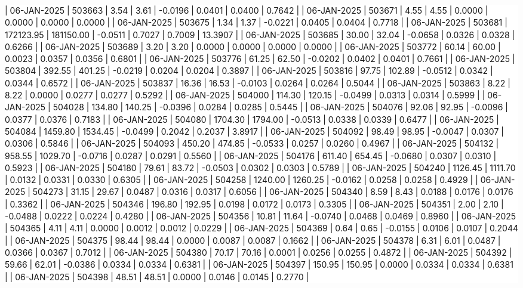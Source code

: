 | 06-JAN-2025 | 503663 | 3.54 | 3.61 | -0.0196 | 0.0401 | 0.0400 | 0.7642 |
| 06-JAN-2025 | 503671 | 4.55 | 4.55 | 0.0000 | 0.0000 | 0.0000 | 0.0000 |
| 06-JAN-2025 | 503675 | 1.34 | 1.37 | -0.0221 | 0.0405 | 0.0404 | 0.7718 |
| 06-JAN-2025 | 503681 | 172123.95 | 181150.00 | -0.0511 | 0.7027 | 0.7009 | 13.3907 |
| 06-JAN-2025 | 503685 | 30.00 | 32.04 | -0.0658 | 0.0326 | 0.0328 | 0.6266 |
| 06-JAN-2025 | 503689 | 3.20 | 3.20 | 0.0000 | 0.0000 | 0.0000 | 0.0000 |
| 06-JAN-2025 | 503772 | 60.14 | 60.00 | 0.0023 | 0.0357 | 0.0356 | 0.6801 |
| 06-JAN-2025 | 503776 | 61.25 | 62.50 | -0.0202 | 0.0402 | 0.0401 | 0.7661 |
| 06-JAN-2025 | 503804 | 392.55 | 401.25 | -0.0219 | 0.0204 | 0.0204 | 0.3897 |
| 06-JAN-2025 | 503816 | 97.75 | 102.89 | -0.0512 | 0.0342 | 0.0344 | 0.6572 |
| 06-JAN-2025 | 503837 | 16.36 | 16.53 | -0.0103 | 0.0264 | 0.0264 | 0.5044 |
| 06-JAN-2025 | 503863 | 8.22 | 8.22 | 0.0000 | 0.0277 | 0.0277 | 0.5292 |
| 06-JAN-2025 | 504000 | 114.30 | 120.15 | -0.0499 | 0.0313 | 0.0314 | 0.5999 |
| 06-JAN-2025 | 504028 | 134.80 | 140.25 | -0.0396 | 0.0284 | 0.0285 | 0.5445 |
| 06-JAN-2025 | 504076 | 92.06 | 92.95 | -0.0096 | 0.0377 | 0.0376 | 0.7183 |
| 06-JAN-2025 | 504080 | 1704.30 | 1794.00 | -0.0513 | 0.0338 | 0.0339 | 0.6477 |
| 06-JAN-2025 | 504084 | 1459.80 | 1534.45 | -0.0499 | 0.2042 | 0.2037 | 3.8917 |
| 06-JAN-2025 | 504092 | 98.49 | 98.95 | -0.0047 | 0.0307 | 0.0306 | 0.5846 |
| 06-JAN-2025 | 504093 | 450.20 | 474.85 | -0.0533 | 0.0257 | 0.0260 | 0.4967 |
| 06-JAN-2025 | 504132 | 958.55 | 1029.70 | -0.0716 | 0.0287 | 0.0291 | 0.5560 |
| 06-JAN-2025 | 504176 | 611.40 | 654.45 | -0.0680 | 0.0307 | 0.0310 | 0.5923 |
| 06-JAN-2025 | 504180 | 79.61 | 83.72 | -0.0503 | 0.0302 | 0.0303 | 0.5789 |
| 06-JAN-2025 | 504240 | 1126.45 | 1111.70 | 0.0132 | 0.0331 | 0.0330 | 0.6305 |
| 06-JAN-2025 | 504258 | 1240.00 | 1260.25 | -0.0162 | 0.0258 | 0.0258 | 0.4929 |
| 06-JAN-2025 | 504273 | 31.15 | 29.67 | 0.0487 | 0.0316 | 0.0317 | 0.6056 |
| 06-JAN-2025 | 504340 | 8.59 | 8.43 | 0.0188 | 0.0176 | 0.0176 | 0.3362 |
| 06-JAN-2025 | 504346 | 196.80 | 192.95 | 0.0198 | 0.0172 | 0.0173 | 0.3305 |
| 06-JAN-2025 | 504351 | 2.00 | 2.10 | -0.0488 | 0.0222 | 0.0224 | 0.4280 |
| 06-JAN-2025 | 504356 | 10.81 | 11.64 | -0.0740 | 0.0468 | 0.0469 | 0.8960 |
| 06-JAN-2025 | 504365 | 4.11 | 4.11 | 0.0000 | 0.0012 | 0.0012 | 0.0229 |
| 06-JAN-2025 | 504369 | 0.64 | 0.65 | -0.0155 | 0.0106 | 0.0107 | 0.2044 |
| 06-JAN-2025 | 504375 | 98.44 | 98.44 | 0.0000 | 0.0087 | 0.0087 | 0.1662 |
| 06-JAN-2025 | 504378 | 6.31 | 6.01 | 0.0487 | 0.0366 | 0.0367 | 0.7012 |
| 06-JAN-2025 | 504380 | 70.17 | 70.16 | 0.0001 | 0.0256 | 0.0255 | 0.4872 |
| 06-JAN-2025 | 504392 | 59.66 | 62.01 | -0.0386 | 0.0334 | 0.0334 | 0.6381 |
| 06-JAN-2025 | 504397 | 150.95 | 150.95 | 0.0000 | 0.0334 | 0.0334 | 0.6381 |
| 06-JAN-2025 | 504398 | 48.51 | 48.51 | 0.0000 | 0.0146 | 0.0145 | 0.2770 |